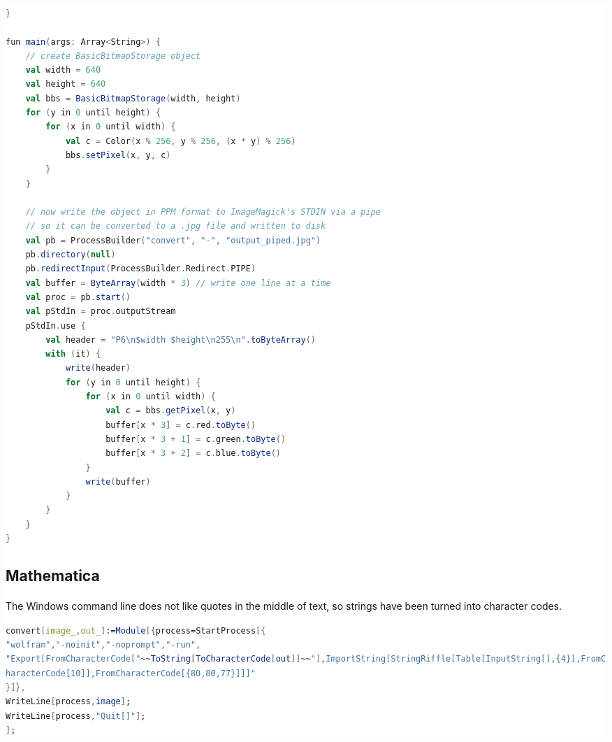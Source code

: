 ```scala
}

fun main(args: Array<String>) {
    // create BasicBitmapStorage object
    val width = 640
    val height = 640
    val bbs = BasicBitmapStorage(width, height)
    for (y in 0 until height) {
        for (x in 0 until width) {
            val c = Color(x % 256, y % 256, (x * y) % 256)
            bbs.setPixel(x, y, c)
        }
    }

    // now write the object in PPM format to ImageMagick's STDIN via a pipe
    // so it can be converted to a .jpg file and written to disk
    val pb = ProcessBuilder("convert", "-", "output_piped.jpg")
    pb.directory(null)
    pb.redirectInput(ProcessBuilder.Redirect.PIPE)
    val buffer = ByteArray(width * 3) // write one line at a time
    val proc = pb.start()
    val pStdIn = proc.outputStream
    pStdIn.use {
        val header = "P6\n$width $height\n255\n".toByteArray()
        with (it) {
            write(header)
            for (y in 0 until height) {
                for (x in 0 until width) {
                    val c = bbs.getPixel(x, y)
                    buffer[x * 3] = c.red.toByte()
                    buffer[x * 3 + 1] = c.green.toByte()
                    buffer[x * 3 + 2] = c.blue.toByte()
                }
                write(buffer)
            }
        }
    }
}
```



## Mathematica

The Windows command line does not like quotes in the middle of text, so strings have been turned into character codes.

```Mathematica
convert[image_,out_]:=Module[{process=StartProcess[{
"wolfram","-noinit","-noprompt","-run",
"Export[FromCharacterCode["~~ToString[ToCharacterCode[out]]~~"],ImportString[StringRiffle[Table[InputString[],{4}],FromCharacterCode[10]],FromCharacterCode[{80,80,77}]]]"
}]},
WriteLine[process,image];
WriteLine[process,"Quit[]"];
];
```
